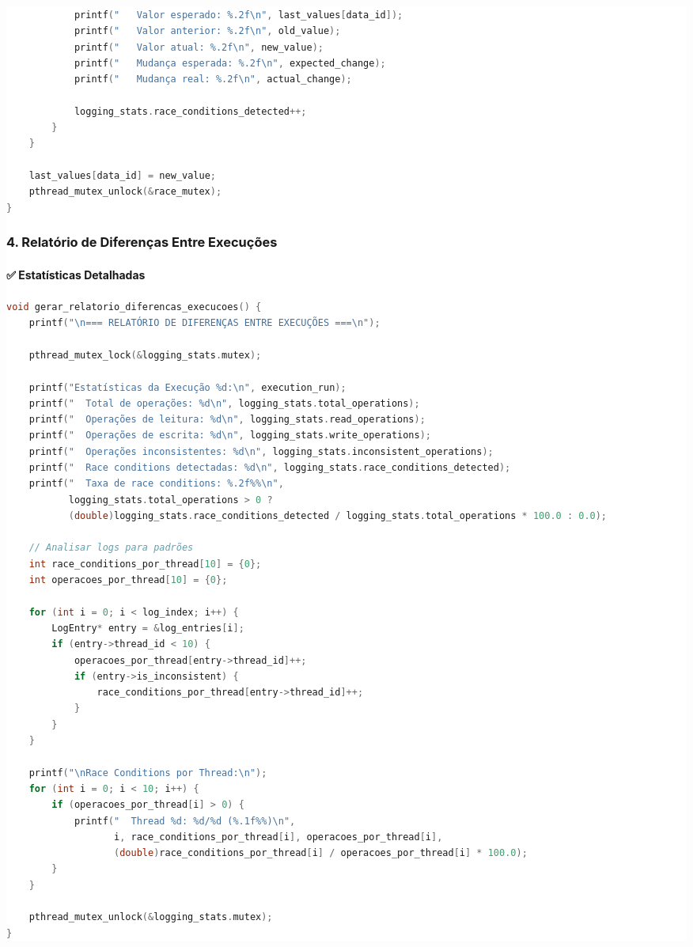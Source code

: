 ```c
            printf("   Valor esperado: %.2f\n", last_values[data_id]);
            printf("   Valor anterior: %.2f\n", old_value);
            printf("   Valor atual: %.2f\n", new_value);
            printf("   Mudança esperada: %.2f\n", expected_change);
            printf("   Mudança real: %.2f\n", actual_change);
            
            logging_stats.race_conditions_detected++;
        }
    }
    
    last_values[data_id] = new_value;
    pthread_mutex_unlock(&race_mutex);
}
```

### 4. **Relatório de Diferenças Entre Execuções**

#### ✅ Estatísticas Detalhadas
```c
void gerar_relatorio_diferencas_execucoes() {
    printf("\n=== RELATÓRIO DE DIFERENÇAS ENTRE EXECUÇÕES ===\n");
    
    pthread_mutex_lock(&logging_stats.mutex);
    
    printf("Estatísticas da Execução %d:\n", execution_run);
    printf("  Total de operações: %d\n", logging_stats.total_operations);
    printf("  Operações de leitura: %d\n", logging_stats.read_operations);
    printf("  Operações de escrita: %d\n", logging_stats.write_operations);
    printf("  Operações inconsistentes: %d\n", logging_stats.inconsistent_operations);
    printf("  Race conditions detectadas: %d\n", logging_stats.race_conditions_detected);
    printf("  Taxa de race conditions: %.2f%%\n", 
           logging_stats.total_operations > 0 ? 
           (double)logging_stats.race_conditions_detected / logging_stats.total_operations * 100.0 : 0.0);
    
    // Analisar logs para padrões
    int race_conditions_por_thread[10] = {0};
    int operacoes_por_thread[10] = {0};
    
    for (int i = 0; i < log_index; i++) {
        LogEntry* entry = &log_entries[i];
        if (entry->thread_id < 10) {
            operacoes_por_thread[entry->thread_id]++;
            if (entry->is_inconsistent) {
                race_conditions_por_thread[entry->thread_id]++;
            }
        }
    }
    
    printf("\nRace Conditions por Thread:\n");
    for (int i = 0; i < 10; i++) {
        if (operacoes_por_thread[i] > 0) {
            printf("  Thread %d: %d/%d (%.1f%%)\n", 
                   i, race_conditions_por_thread[i], operacoes_por_thread[i],
                   (double)race_conditions_por_thread[i] / operacoes_por_thread[i] * 100.0);
        }
    }
    
    pthread_mutex_unlock(&logging_stats.mutex);
}
```
